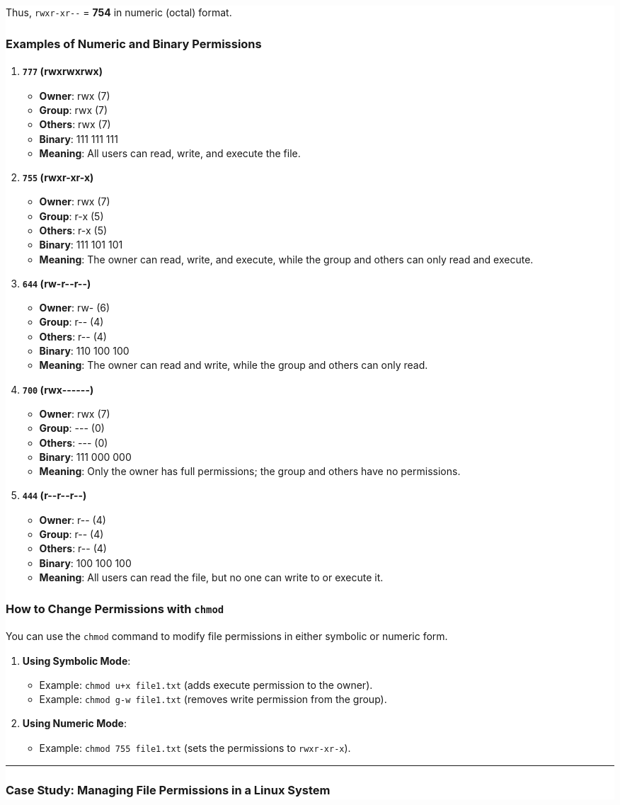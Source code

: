 Thus, `rwxr-xr--` = **754** in numeric (octal) format.

### **Examples of Numeric and Binary Permissions**

1. **`777` (rwxrwxrwx)**  
   - **Owner**: rwx (7)  
   - **Group**: rwx (7)  
   - **Others**: rwx (7)
   - **Binary**: 111 111 111  
   - **Meaning**: All users can read, write, and execute the file.

2. **`755` (rwxr-xr-x)**  
   - **Owner**: rwx (7)  
   - **Group**: r-x (5)  
   - **Others**: r-x (5)
   - **Binary**: 111 101 101  
   - **Meaning**: The owner can read, write, and execute, while the group and others can only read and execute.

3. **`644` (rw-r--r--)**  
   - **Owner**: rw- (6)  
   - **Group**: r-- (4)  
   - **Others**: r-- (4)
   - **Binary**: 110 100 100  
   - **Meaning**: The owner can read and write, while the group and others can only read.

4. **`700` (rwx------)**  
   - **Owner**: rwx (7)  
   - **Group**: --- (0)  
   - **Others**: --- (0)
   - **Binary**: 111 000 000  
   - **Meaning**: Only the owner has full permissions; the group and others have no permissions.

5. **`444` (r--r--r--)**  
   - **Owner**: r-- (4)  
   - **Group**: r-- (4)  
   - **Others**: r-- (4)
   - **Binary**: 100 100 100  
   - **Meaning**: All users can read the file, but no one can write to or execute it.

### **How to Change Permissions with `chmod`**

You can use the `chmod` command to modify file permissions in either symbolic or numeric form.

1. **Using Symbolic Mode**:
   - Example: `chmod u+x file1.txt` (adds execute permission to the owner).
   - Example: `chmod g-w file1.txt` (removes write permission from the group).

2. **Using Numeric Mode**:
   - Example: `chmod 755 file1.txt` (sets the permissions to `rwxr-xr-x`).

---

### **Case Study: Managing File Permissions in a Linux System**
